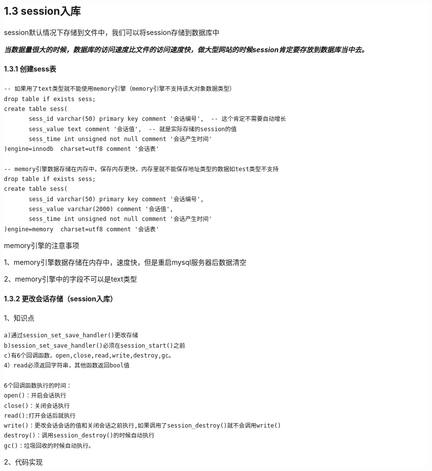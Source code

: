 

## 1.3 session入库

session默认情况下存储到文件中，我们可以将session存储到数据库中

***当数据量很大的时候，数据库的访问速度比文件的访问速度快，做大型网站的时候session肯定要存放到数据库当中去。***

#### 1.3.1  创建sess表

```mysql
-- 如果用了text类型就不能使用memory引擎（memory引擎不支持该大对象数据类型）
drop table if exists sess;
create table sess(
       sess_id varchar(50) primary key comment '会话编号',  -- 这个肯定不需要自动增长
       sess_value text comment '会话值',  -- 就是实际存储的session的值
       sess_time int unsigned not null comment '会话产生时间'
)engine=innodb  charset=utf8 comment '会话表'

-- memory引擎数据存储在内存中，保存内存更快，内存里就不能保存地址类型的数据如test类型不支持
drop table if exists sess;
create table sess(
       sess_id varchar(50) primary key comment '会话编号',
       sess_value varchar(2000) comment '会话值',
       sess_time int unsigned not null comment '会话产生时间'
)engine=memory  charset=utf8 comment '会话表'
```

memory引擎的注意事项

1、memory引擎数据存储在内存中，速度快，但是重启mysql服务器后数据清空

2、memory引擎中的字段不可以是text类型



#### 1.3.2  更改会话存储（session入库）

1、知识点

```
a)通过session_set_save_handler()更改存储
b)session_set_save_handler()必须在session_start()之前
c)有6个回调函数，open,close,read,write,destroy,gc。
4）read必须返回字符串，其他函数返回bool值

6个回调函数执行的时间：
open()：开启会话执行
close()：关闭会话执行
read():打开会话后就执行
write()：更改会话会话的值和关闭会话之前执行,如果调用了session_destroy()就不会调用write()
destroy()：调用session_destroy()的时候自动执行
gc()：垃圾回收的时候自动执行。
```

2、代码实现
